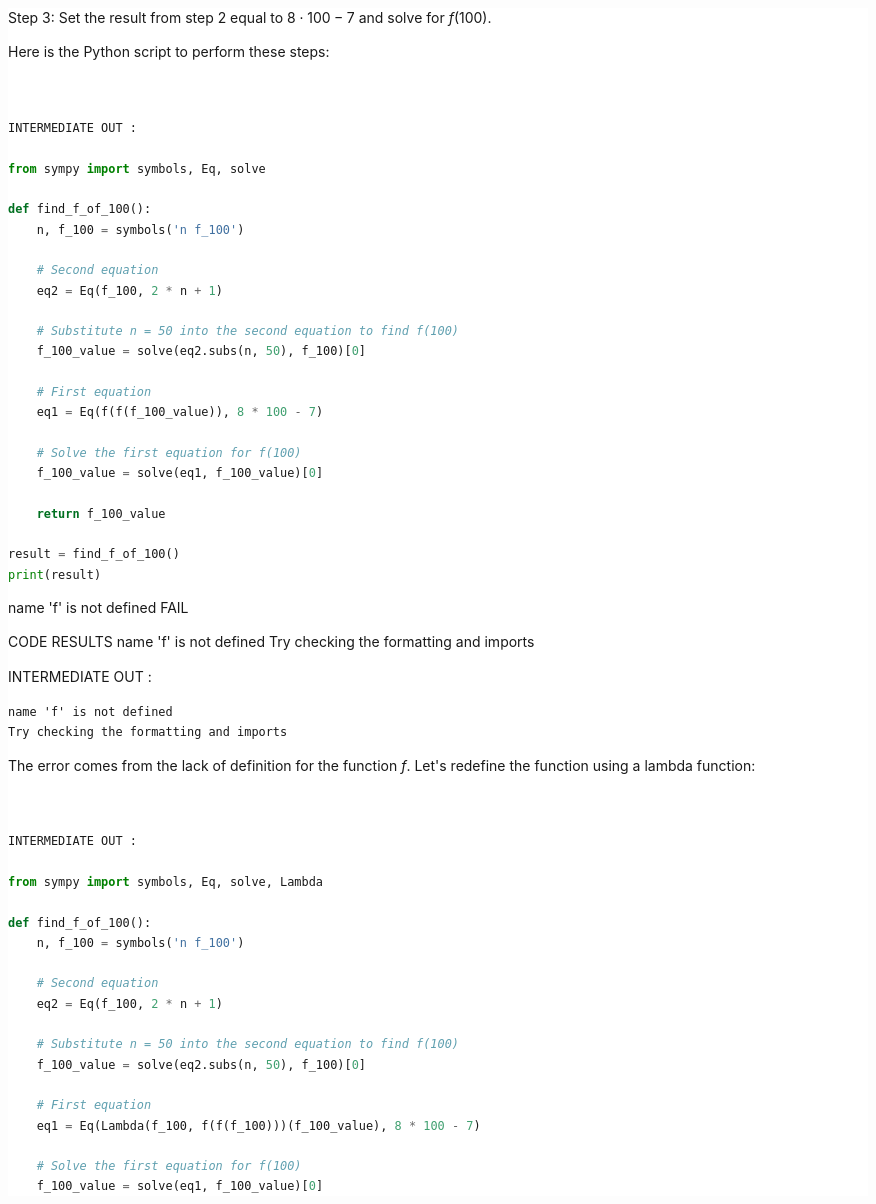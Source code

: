 Step 3: Set the result from step 2 equal to $8 \cdot 100 - 7$ and solve for $f(100)$.

Here is the Python script to perform these steps:

```python


INTERMEDIATE OUT :

from sympy import symbols, Eq, solve

def find_f_of_100():
    n, f_100 = symbols('n f_100')

    # Second equation
    eq2 = Eq(f_100, 2 * n + 1)

    # Substitute n = 50 into the second equation to find f(100)
    f_100_value = solve(eq2.subs(n, 50), f_100)[0]

    # First equation
    eq1 = Eq(f(f(f_100_value)), 8 * 100 - 7)

    # Solve the first equation for f(100)
    f_100_value = solve(eq1, f_100_value)[0]

    return f_100_value

result = find_f_of_100()
print(result)
```

name 'f' is not defined
FAIL

CODE RESULTS name 'f' is not defined
Try checking the formatting and imports

INTERMEDIATE OUT :
```output
name 'f' is not defined
Try checking the formatting and imports
```
The error comes from the lack of definition for the function $f$. Let's redefine the function using a lambda function:

```python


INTERMEDIATE OUT :

from sympy import symbols, Eq, solve, Lambda

def find_f_of_100():
    n, f_100 = symbols('n f_100')

    # Second equation
    eq2 = Eq(f_100, 2 * n + 1)

    # Substitute n = 50 into the second equation to find f(100)
    f_100_value = solve(eq2.subs(n, 50), f_100)[0]

    # First equation
    eq1 = Eq(Lambda(f_100, f(f(f_100)))(f_100_value), 8 * 100 - 7)

    # Solve the first equation for f(100)
    f_100_value = solve(eq1, f_100_value)[0]
```